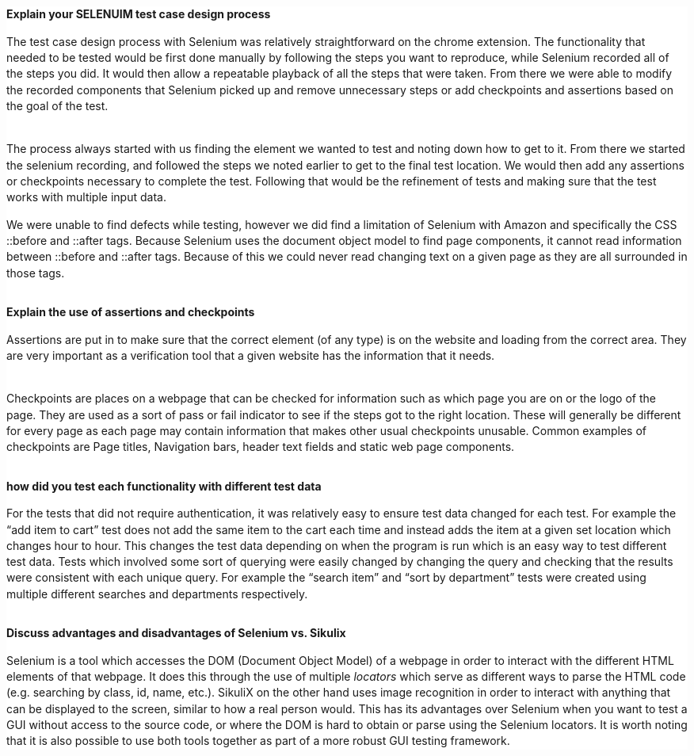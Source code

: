 
## 
**Explain your SELENUIM test case design process**

The test case design process with Selenium was relatively straightforward on the chrome extension. The functionality that needed to be tested would be first done manually by following the steps you want to reproduce, while Selenium recorded all of the steps you did. It would then allow a repeatable playback of all the steps that were taken. From there we were able to modify the recorded components that Selenium picked up and remove unnecessary steps or add checkpoints and assertions based on the goal of the test. 

 \
The process always started with us finding the element we wanted to test and noting down how to get to it. From there we started the selenium recording, and followed the steps we noted earlier to get to the final test location. We would then add any assertions or checkpoints necessary to complete the test. Following that would be the refinement of tests and making sure that the test works with multiple input data.

We were unable to find defects while testing, however we did find a limitation of Selenium with Amazon and specifically the CSS ::before and ::after tags. Because Selenium uses the document object model to find page components, it cannot read information between ::before and ::after tags. Because of this we could never read changing text on a given page as they are all surrounded in those tags.


## 
**Explain the use of assertions and checkpoints**

Assertions are put in to make sure that the correct element (of any type) is on the website and loading from the correct area. They are very important as a verification tool that a given website has the information that it needs. 

 \
Checkpoints are places on a webpage that can be checked for information such as which page you are on or the logo of the page. They are used as a sort of pass or fail indicator to see if the steps got to the right location. These will generally be different for every page as each page may contain information that makes other usual checkpoints unusable. Common examples of checkpoints are Page titles, Navigation bars, header text fields and static web page components.


## 
**how did you test each functionality with different test data**

For the tests that did not require authentication, it was relatively easy to ensure test data changed for each test. For example the “add item to cart” test does not add the same item to the cart each time and instead adds the item at a given set location which changes hour to hour. This changes the test data depending on when the program is run which is an easy way to test different test data. Tests which involved some sort of querying were easily changed by changing the query and checking that the results were consistent with each unique query. For example the “search item” and “sort by department” tests were created using multiple different searches and departments respectively.


## 
**Discuss advantages and disadvantages of Selenium vs. Sikulix**

Selenium is a tool which accesses the DOM (Document Object Model) of a webpage in order to interact with the different HTML elements of that webpage. It does this through the use of multiple _locators_ which serve as different ways to parse the HTML code (e.g. searching by class, id, name, etc.). SikuliX on the other hand uses image recognition in order to interact with anything that can be displayed to the screen, similar to how a real person would. This has its advantages over Selenium when you want to test a GUI without access to the source code, or where the DOM is hard to obtain or parse using the Selenium locators. It is worth noting that it is also possible to use both tools together as part of a more robust GUI testing framework.
